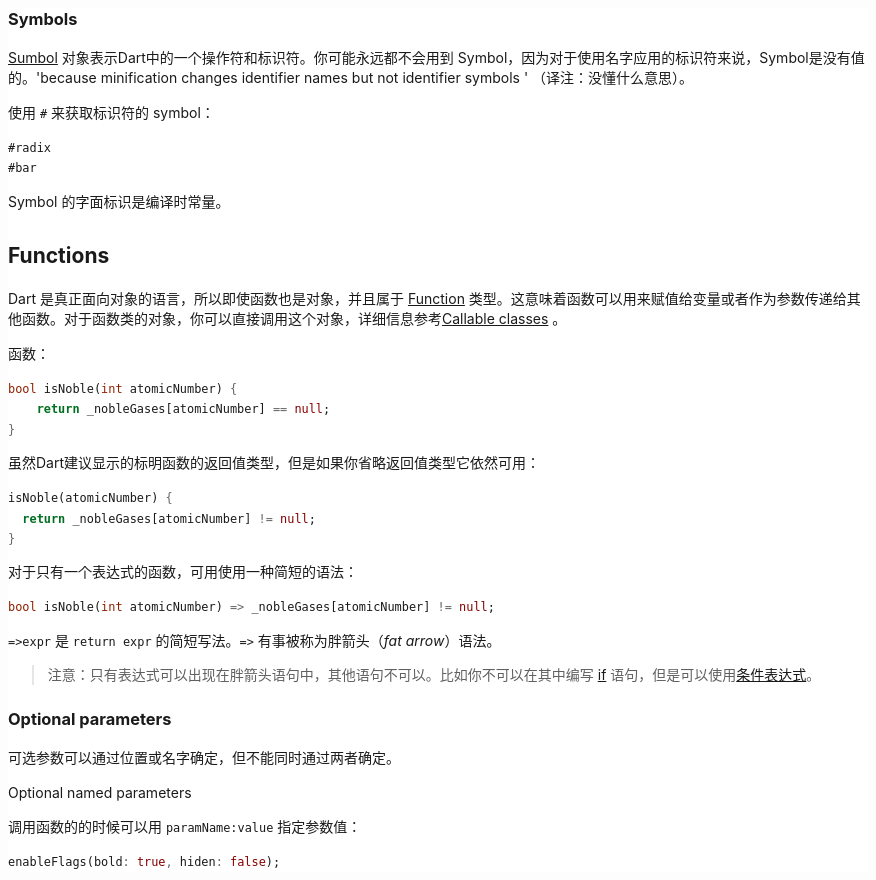 ### Symbols

[Sumbol](https://api.dartlang.org/dev/dart-core/Symbol-class.html) 对象表示Dart中的一个操作符和标识符。你可能永远都不会用到 Symbol，因为对于使用名字应用的标识符来说，Symbol是没有值的。'because minification changes identifier names but not identifier symbols ' （译注：没懂什么意思）。

使用 `#` 来获取标识符的 symbol：

```dart
#radix
#bar
```

Symbol 的字面标识是编译时常量。

## Functions

Dart 是真正面向对象的语言，所以即使函数也是对象，并且属于 [Function](https://api.dartlang.org/dev/dart-core/Function-class.html) 类型。这意味着函数可以用来赋值给变量或者作为参数传递给其他函数。对于函数类的对象，你可以直接调用这个对象，详细信息参考[Callable classes](https://www.dartlang.org/guides/language/language-tour#callable-classes) 。

函数：

```dart
bool isNoble(int atomicNumber) {
    return _nobleGases[atomicNumber] == null;
}
```

虽然Dart建议显示的标明函数的返回值类型，但是如果你省略返回值类型它依然可用：

```dart
isNoble(atomicNumber) {
  return _nobleGases[atomicNumber] != null;
}
```

对于只有一个表达式的函数，可用使用一种简短的语法：

```dart
bool isNoble(int atomicNumber) => _nobleGases[atomicNumber] != null;
```

 `=>expr` 是 `return expr` 的简短写法。`=>` 有事被称为胖箭头（*fat arrow*）语法。

> 注意：只有表达式可以出现在胖箭头语句中，其他语句不可以。比如你不可以在其中编写 [if](https://www.dartlang.org/guides/language/language-tour#if-and-else) 语句，但是可以使用[条件表达式](https://www.dartlang.org/guides/language/language-tour#conditional-expressions)。

### Optional parameters

可选参数可以通过位置或名字确定，但不能同时通过两者确定。

Optional named parameters

调用函数的的时候可以用 `paramName:value` 指定参数值：

```dart
enableFlags(bold: true, hiden: false);
```
